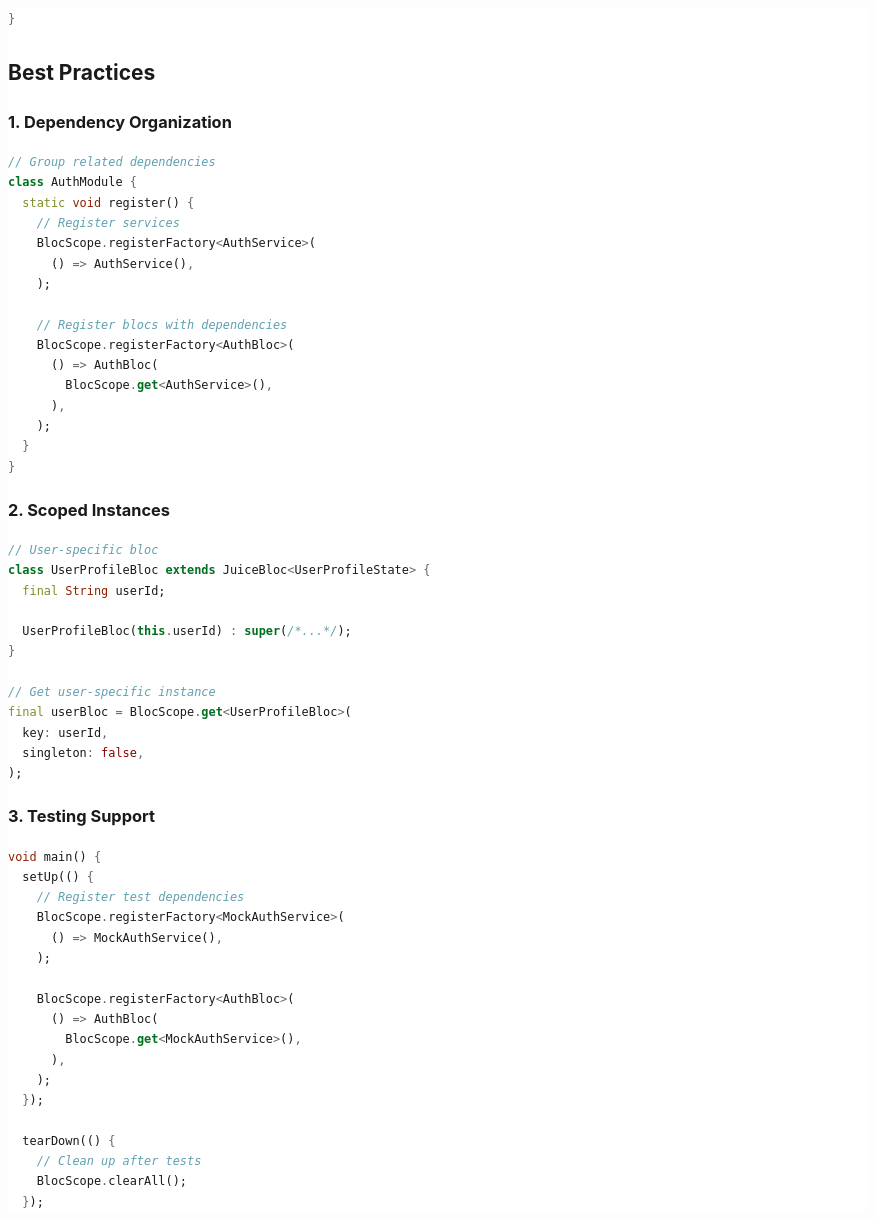 ```dart
}
```

## Best Practices

### 1. Dependency Organization

```dart
// Group related dependencies
class AuthModule {
  static void register() {
    // Register services
    BlocScope.registerFactory<AuthService>(
      () => AuthService(),
    );
    
    // Register blocs with dependencies
    BlocScope.registerFactory<AuthBloc>(
      () => AuthBloc(
        BlocScope.get<AuthService>(),
      ),
    );
  }
}
```

### 2. Scoped Instances

```dart
// User-specific bloc
class UserProfileBloc extends JuiceBloc<UserProfileState> {
  final String userId;
  
  UserProfileBloc(this.userId) : super(/*...*/);
}

// Get user-specific instance
final userBloc = BlocScope.get<UserProfileBloc>(
  key: userId,
  singleton: false,
);
```

### 3. Testing Support

```dart
void main() {
  setUp(() {
    // Register test dependencies
    BlocScope.registerFactory<MockAuthService>(
      () => MockAuthService(),
    );
    
    BlocScope.registerFactory<AuthBloc>(
      () => AuthBloc(
        BlocScope.get<MockAuthService>(),
      ),
    );
  });
  
  tearDown(() {
    // Clean up after tests
    BlocScope.clearAll();
  });
```